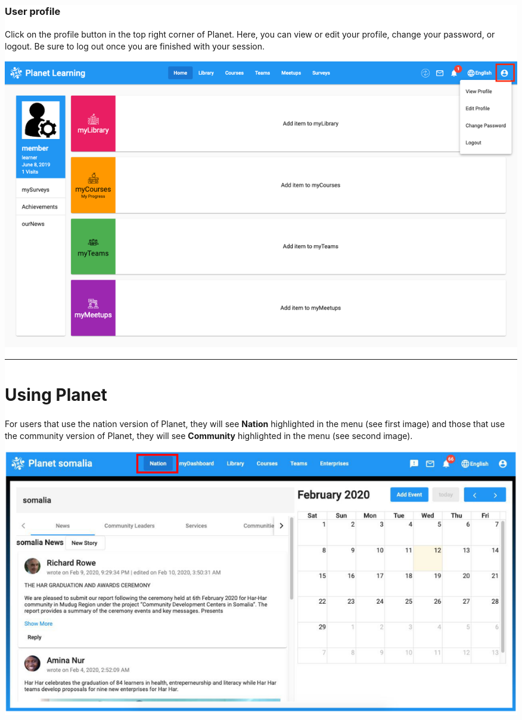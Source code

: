 ### User profile
Click on the profile button in the top right corner of Planet. Here, you can view or edit your profile, change your password, or logout. Be sure to log out once you are finished with your session.

![](images/planet-home-profile.png)  

---  

# Using Planet  
For users that use the nation version of Planet, they will see __Nation__ highlighted in the menu (see first image) and those that use the community version of Planet, they will see __Community__ highlighted in the menu (see second image).

![nation version dashboard](images/nation-page-view.png)